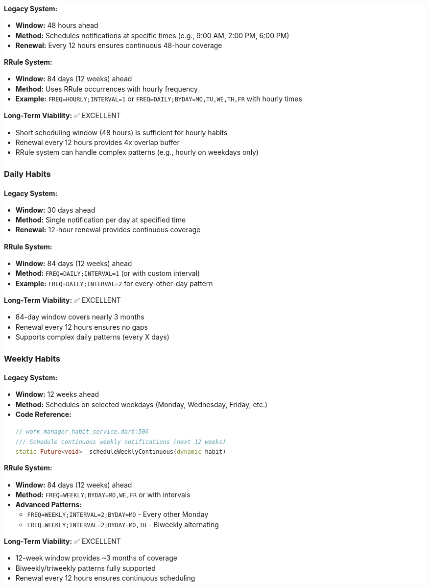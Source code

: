 **Legacy System:**
- **Window:** 48 hours ahead
- **Method:** Schedules notifications at specific times (e.g., 9:00 AM, 2:00 PM, 6:00 PM)
- **Renewal:** Every 12 hours ensures continuous 48-hour coverage

**RRule System:**
- **Window:** 84 days (12 weeks) ahead
- **Method:** Uses RRule occurrences with hourly frequency
- **Example:** `FREQ=HOURLY;INTERVAL=1` or `FREQ=DAILY;BYDAY=MO,TU,WE,TH,FR` with hourly times

**Long-Term Viability:** ✅ EXCELLENT
- Short scheduling window (48 hours) is sufficient for hourly habits
- Renewal every 12 hours provides 4x overlap buffer
- RRule system can handle complex patterns (e.g., hourly on weekdays only)

### Daily Habits

**Legacy System:**
- **Window:** 30 days ahead
- **Method:** Single notification per day at specified time
- **Renewal:** 12-hour renewal provides continuous coverage

**RRule System:**
- **Window:** 84 days (12 weeks) ahead
- **Method:** `FREQ=DAILY;INTERVAL=1` (or with custom interval)
- **Example:** `FREQ=DAILY;INTERVAL=2` for every-other-day pattern

**Long-Term Viability:** ✅ EXCELLENT
- 84-day window covers nearly 3 months
- Renewal every 12 hours ensures no gaps
- Supports complex daily patterns (every X days)

### Weekly Habits

**Legacy System:**
- **Window:** 12 weeks ahead
- **Method:** Schedules on selected weekdays (Monday, Wednesday, Friday, etc.)
- **Code Reference:**
  ```dart
  // work_manager_habit_service.dart:506
  /// Schedule continuous weekly notifications (next 12 weeks)
  static Future<void> _scheduleWeeklyContinuous(dynamic habit)
  ```

**RRule System:**
- **Window:** 84 days (12 weeks) ahead
- **Method:** `FREQ=WEEKLY;BYDAY=MO,WE,FR` or with intervals
- **Advanced Patterns:**
  - `FREQ=WEEKLY;INTERVAL=2;BYDAY=MO` - Every other Monday
  - `FREQ=WEEKLY;INTERVAL=2;BYDAY=MO,TH` - Biweekly alternating

**Long-Term Viability:** ✅ EXCELLENT
- 12-week window provides ~3 months of coverage
- Biweekly/triweekly patterns fully supported
- Renewal every 12 hours ensures continuous scheduling
